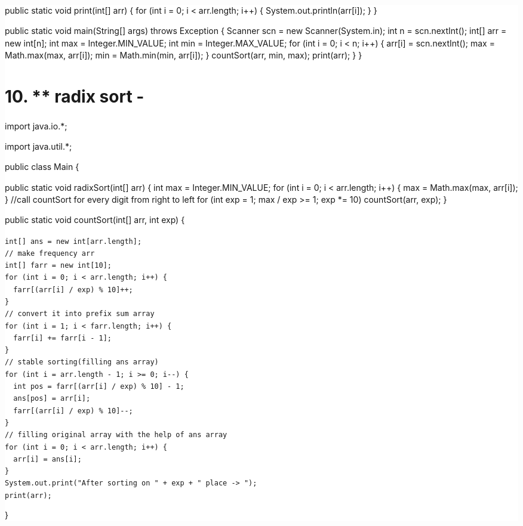   public static void print(int[] arr) {
    for (int i = 0; i < arr.length; i++) {
      System.out.println(arr[i]);
    }
  }
 
  public static void main(String[] args) throws Exception {
    Scanner scn = new Scanner(System.in);
    int n = scn.nextInt();
    int[] arr = new int[n];
    int max = Integer.MIN_VALUE;
    int min = Integer.MAX_VALUE;
    for (int i = 0; i < n; i++) {
      arr[i] = scn.nextInt();
      max = Math.max(max, arr[i]);
      min = Math.min(min, arr[i]);
    }
    countSort(arr, min, max);
    print(arr);
  }
}
# 10. ** radix sort -
import java.io.*;

import java.util.*;

public class Main {

  public static void radixSort(int[] arr) {
    int max = Integer.MIN_VALUE;
    for (int i = 0; i < arr.length; i++) {
      max = Math.max(max, arr[i]);
    }
    //call countSort for every digit from right to left
    for (int exp = 1; max / exp >= 1; exp *= 10)
      countSort(arr, exp);
  }

  public static void countSort(int[] arr, int exp) {

    int[] ans = new int[arr.length];
    // make frequency arr
    int[] farr = new int[10];
    for (int i = 0; i < arr.length; i++) {
      farr[(arr[i] / exp) % 10]++;
    }
    // convert it into prefix sum array
    for (int i = 1; i < farr.length; i++) {
      farr[i] += farr[i - 1];
    }
    // stable sorting(filling ans array)
    for (int i = arr.length - 1; i >= 0; i--) {
      int pos = farr[(arr[i] / exp) % 10] - 1;
      ans[pos] = arr[i];
      farr[(arr[i] / exp) % 10]--;
    }
    // filling original array with the help of ans array
    for (int i = 0; i < arr.length; i++) {
      arr[i] = ans[i];
    }
    System.out.print("After sorting on " + exp + " place -> ");
    print(arr);
  }
